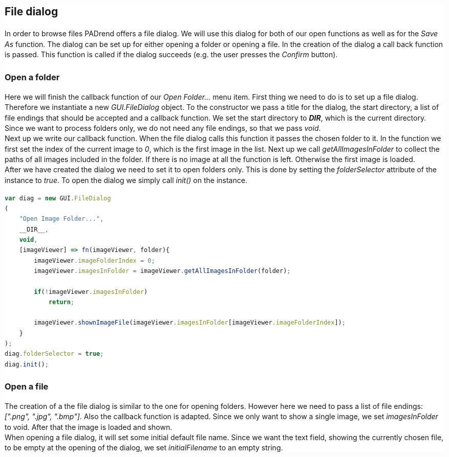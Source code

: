 ## File dialog
In order to browse files PADrend offers a file dialog.
We will use this dialog for both of our open functions as well as for the _Save As_ function.
The dialog can be set up for either opening a folder or opening a file.
In the creation of the dialog a call back function is passed.
This function is called if the dialog succeeds (e.g. the user presses the _Confirm_ button).

### Open a folder
Here we will finish the callback function of our _Open Folder..._ menu item.
First thing we need to do is to set up a file dialog.
Therefore we instantiate a new _GUI.FileDialog_ object.
To the constructor we pass a title for the dialog, the start directory, a list of file endings that should be accepted and a callback function.
We set the start directory to ___DIR___, which is the current directory.
Since we want to process folders only, we do not need any file endings, so that we pass _void_.  
Next up we write our callback function.
When the file dialog calls this function it passes the chosen folder to it.
In the function we first set the index of the current image to _0_, which is the first image in the list.
Next up we call _getAllImagesInFolder_ to collect the paths of all images included in the folder.
If there is no image at all the function is left.
Otherwise the first image is loaded.  
After we have created the dialog we need to set it to open folders only.
This is done by setting the _folderSelector_ attribute of the instance to _true_.
To open the dialog we simply call _init()_ on the instance.




```js
var diag = new GUI.FileDialog
(
    "Open Image Folder...",
    __DIR__,
    void,
    [imageViewer] => fn(imageViewer, folder){
        imageViewer.imageFolderIndex = 0;
        imageViewer.imagesInFolder = imageViewer.getAllImagesInFolder(folder);
        
        if(!imageViewer.imagesInFolder)
            return;
            
        imageViewer.shownImageFile(imageViewer.imagesInFolder[imageViewer.imageFolderIndex]);
    }
);
diag.folderSelector = true;
diag.init();
```


### Open a file
The creation of a the file dialog is similar to the one for opening folders.
However here we need to pass a list of file endings: _[".png", ".jpg", ".bmp"]_.
Also the callback function is adapted.
Since we only want to show a single image, we set _imagesInFolder_ to void.
After that the image is loaded and shown.  
When opening a file dialog, it will set some initial default file name.
Since we want the text field, showing the currently chosen file, to be empty at the opening of the dialog, we set _initialFilename_ to an empty string.
